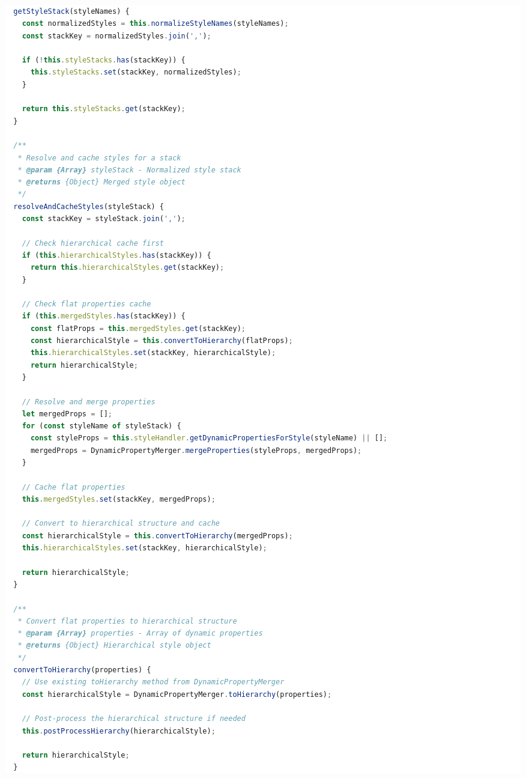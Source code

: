 ```javascript
  getStyleStack(styleNames) {
    const normalizedStyles = this.normalizeStyleNames(styleNames);
    const stackKey = normalizedStyles.join(',');
    
    if (!this.styleStacks.has(stackKey)) {
      this.styleStacks.set(stackKey, normalizedStyles);
    }
    
    return this.styleStacks.get(stackKey);
  }

  /**
   * Resolve and cache styles for a stack
   * @param {Array} styleStack - Normalized style stack
   * @returns {Object} Merged style object
   */
  resolveAndCacheStyles(styleStack) {
    const stackKey = styleStack.join(',');
    
    // Check hierarchical cache first
    if (this.hierarchicalStyles.has(stackKey)) {
      return this.hierarchicalStyles.get(stackKey);
    }
    
    // Check flat properties cache
    if (this.mergedStyles.has(stackKey)) {
      const flatProps = this.mergedStyles.get(stackKey);
      const hierarchicalStyle = this.convertToHierarchy(flatProps);
      this.hierarchicalStyles.set(stackKey, hierarchicalStyle);
      return hierarchicalStyle;
    }
    
    // Resolve and merge properties
    let mergedProps = [];
    for (const styleName of styleStack) {
      const styleProps = this.styleHandler.getDynamicPropertiesForStyle(styleName) || [];
      mergedProps = DynamicPropertyMerger.mergeProperties(styleProps, mergedProps);
    }
    
    // Cache flat properties
    this.mergedStyles.set(stackKey, mergedProps);
    
    // Convert to hierarchical structure and cache
    const hierarchicalStyle = this.convertToHierarchy(mergedProps);
    this.hierarchicalStyles.set(stackKey, hierarchicalStyle);
    
    return hierarchicalStyle;
  }

  /**
   * Convert flat properties to hierarchical structure
   * @param {Array} properties - Array of dynamic properties
   * @returns {Object} Hierarchical style object
   */
  convertToHierarchy(properties) {
    // Use existing toHierarchy method from DynamicPropertyMerger
    const hierarchicalStyle = DynamicPropertyMerger.toHierarchy(properties);
    
    // Post-process the hierarchical structure if needed
    this.postProcessHierarchy(hierarchicalStyle);
    
    return hierarchicalStyle;
  }
```